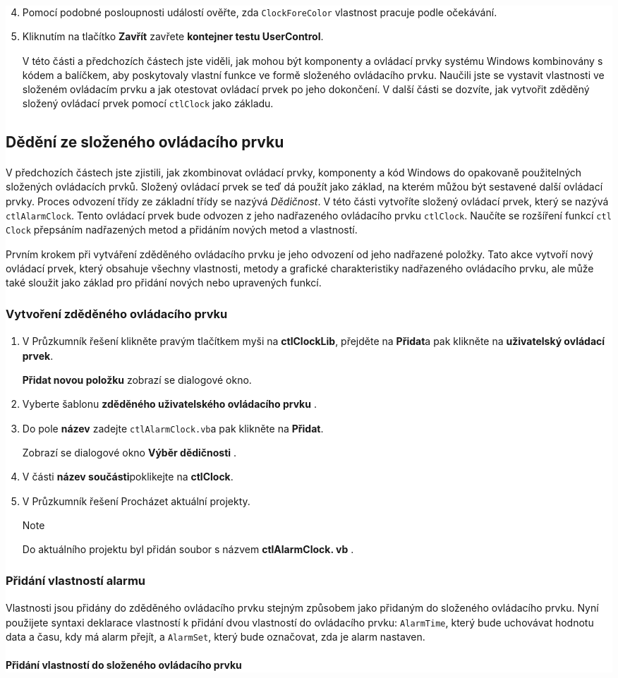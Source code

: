 4. Pomocí podobné posloupnosti událostí ověřte, zda `ClockForeColor` vlastnost pracuje podle očekávání.

5. Kliknutím na tlačítko **Zavřít** zavřete **kontejner testu UserControl**.

     V této části a předchozích částech jste viděli, jak mohou být komponenty a ovládací prvky systému Windows kombinovány s kódem a balíčkem, aby poskytovaly vlastní funkce ve formě složeného ovládacího prvku. Naučili jste se vystavit vlastnosti ve složeném ovládacím prvku a jak otestovat ovládací prvek po jeho dokončení. V další části se dozvíte, jak vytvořit zděděný složený ovládací prvek pomocí `ctlClock` jako základu.

## <a name="inheriting-from-a-composite-control"></a>Dědění ze složeného ovládacího prvku
 V předchozích částech jste zjistili, jak zkombinovat ovládací prvky, komponenty a kód Windows do opakovaně použitelných složených ovládacích prvků. Složený ovládací prvek se teď dá použít jako základ, na kterém můžou být sestavené další ovládací prvky. Proces odvození třídy ze základní třídy se nazývá *Dědičnost*. V této části vytvoříte složený ovládací prvek, který se nazývá `ctlAlarmClock`. Tento ovládací prvek bude odvozen z jeho nadřazeného ovládacího prvku `ctlClock`. Naučíte se rozšíření funkcí `ctlClock` přepsáním nadřazených metod a přidáním nových metod a vlastností.

 Prvním krokem při vytváření zděděného ovládacího prvku je jeho odvození od jeho nadřazené položky. Tato akce vytvoří nový ovládací prvek, který obsahuje všechny vlastnosti, metody a grafické charakteristiky nadřazeného ovládacího prvku, ale může také sloužit jako základ pro přidání nových nebo upravených funkcí.

### <a name="to-create-the-inherited-control"></a>Vytvoření zděděného ovládacího prvku

1. V Průzkumník řešení klikněte pravým tlačítkem myši na **ctlClockLib**, přejděte na **Přidat**a pak klikněte na **uživatelský ovládací prvek**.

     **Přidat novou položku** zobrazí se dialogové okno.

2. Vyberte šablonu **zděděného uživatelského ovládacího prvku** .

3. Do pole **název** zadejte `ctlAlarmClock.vb`a pak klikněte na **Přidat**.

     Zobrazí se dialogové okno **Výběr dědičnosti** .

4. V části **název součásti**poklikejte na **ctlClock**.

5. V Průzkumník řešení Procházet aktuální projekty.

    > [!NOTE]
    > Do aktuálního projektu byl přidán soubor s názvem **ctlAlarmClock. vb** .

### <a name="adding-the-alarm-properties"></a>Přidání vlastností alarmu
 Vlastnosti jsou přidány do zděděného ovládacího prvku stejným způsobem jako přidaným do složeného ovládacího prvku. Nyní použijete syntaxi deklarace vlastností k přidání dvou vlastností do ovládacího prvku: `AlarmTime`, který bude uchovávat hodnotu data a času, kdy má alarm přejít, a `AlarmSet`, který bude označovat, zda je alarm nastaven.

#### <a name="to-add-properties-to-your-composite-control"></a>Přidání vlastností do složeného ovládacího prvku
